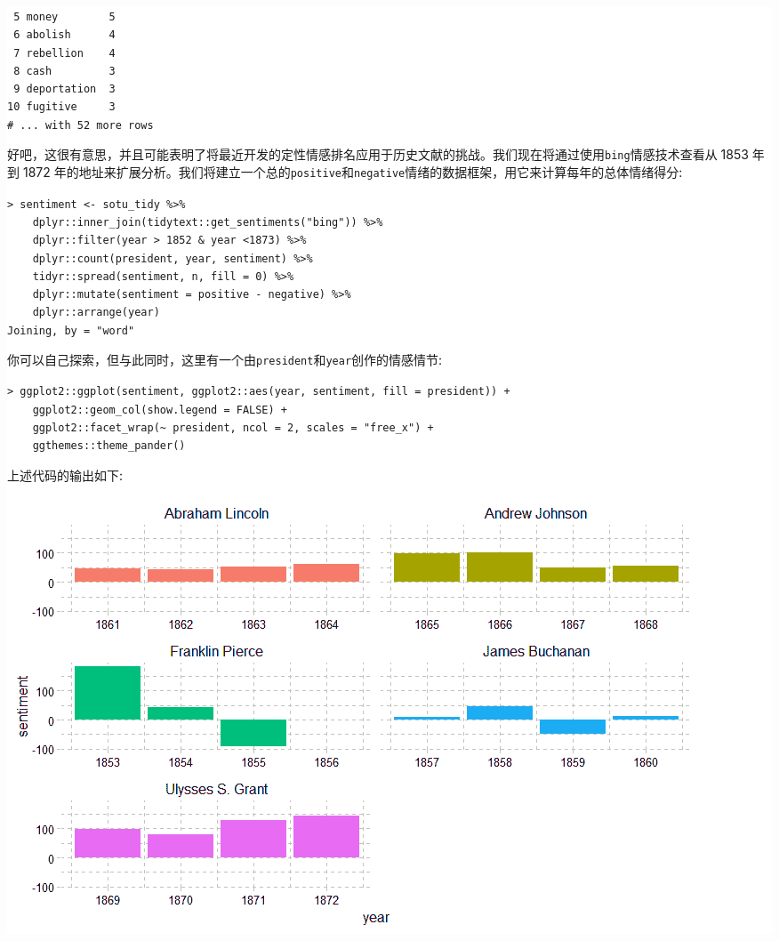 ```
 5 money        5
 6 abolish      4
 7 rebellion    4
 8 cash         3
 9 deportation  3
10 fugitive     3
# ... with 52 more rows
```

好吧，这很有意思，并且可能表明了将最近开发的定性情感排名应用于历史文献的挑战。我们现在将通过使用`bing`情感技术查看从 1853 年到 1872 年的地址来扩展分析。我们将建立一个总的`positive`和`negative`情绪的数据框架，用它来计算每年的总体情绪得分:

```
> sentiment <- sotu_tidy %>%
    dplyr::inner_join(tidytext::get_sentiments("bing")) %>%
    dplyr::filter(year > 1852 & year <1873) %>%
    dplyr::count(president, year, sentiment) %>%
    tidyr::spread(sentiment, n, fill = 0) %>%
    dplyr::mutate(sentiment = positive - negative) %>%
    dplyr::arrange(year)
Joining, by = "word"
```

你可以自己探索，但与此同时，这里有一个由`president`和`year`创作的情感情节:

```
> ggplot2::ggplot(sentiment, ggplot2::aes(year, sentiment, fill = president)) +
    ggplot2::geom_col(show.legend = FALSE) +
    ggplot2::facet_wrap(~ president, ncol = 2, scales = "free_x") +
    ggthemes::theme_pander()
```

上述代码的输出如下:

![](img/22ff5f2b-045d-4ab1-a51c-ff4ee5ea6f86.png)
